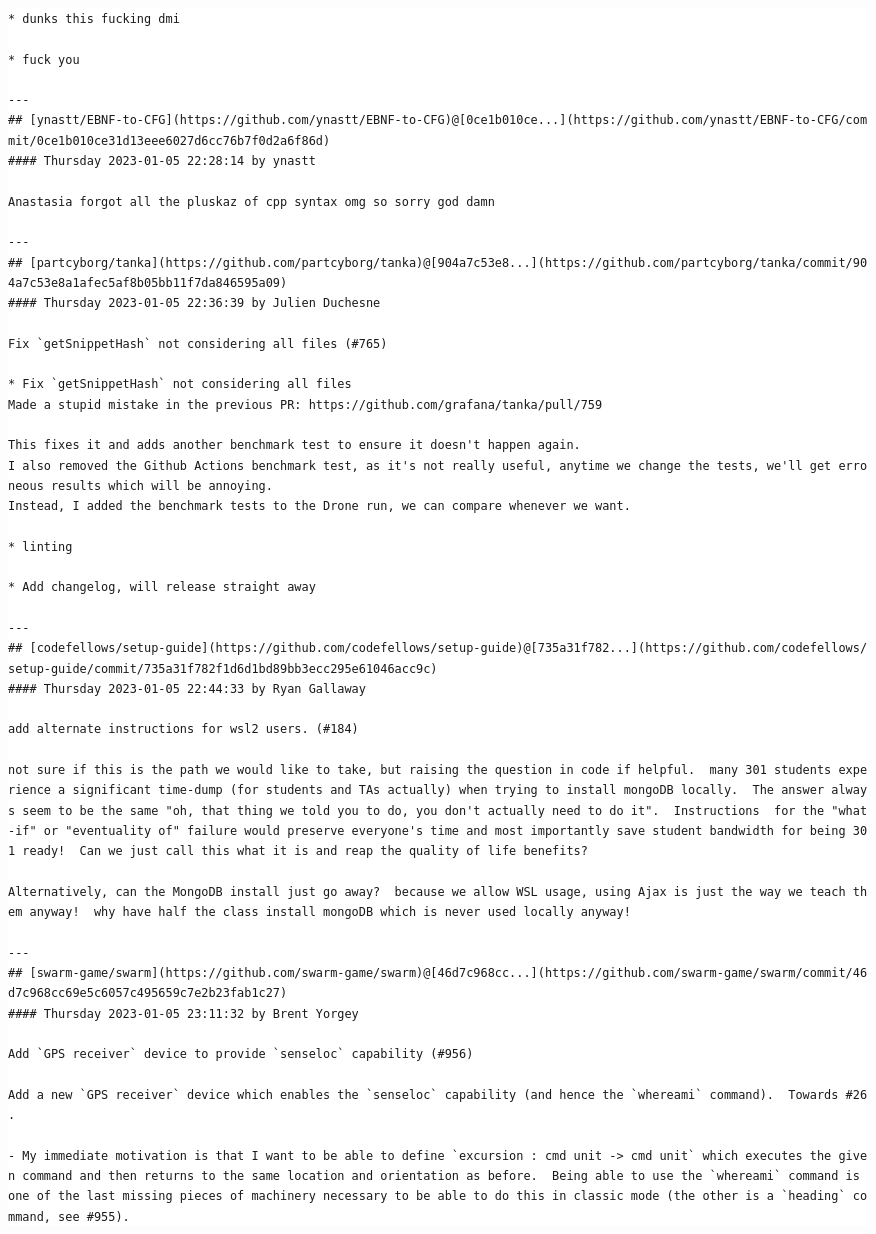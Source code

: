 ```
* dunks this fucking dmi

* fuck you

---
## [ynastt/EBNF-to-CFG](https://github.com/ynastt/EBNF-to-CFG)@[0ce1b010ce...](https://github.com/ynastt/EBNF-to-CFG/commit/0ce1b010ce31d13eee6027d6cc76b7f0d2a6f86d)
#### Thursday 2023-01-05 22:28:14 by ynastt

Anastasia forgot all the pluskaz of cpp syntax omg so sorry god damn

---
## [partcyborg/tanka](https://github.com/partcyborg/tanka)@[904a7c53e8...](https://github.com/partcyborg/tanka/commit/904a7c53e8a1afec5af8b05bb11f7da846595a09)
#### Thursday 2023-01-05 22:36:39 by Julien Duchesne

Fix `getSnippetHash` not considering all files (#765)

* Fix `getSnippetHash` not considering all files
Made a stupid mistake in the previous PR: https://github.com/grafana/tanka/pull/759

This fixes it and adds another benchmark test to ensure it doesn't happen again.
I also removed the Github Actions benchmark test, as it's not really useful, anytime we change the tests, we'll get erroneous results which will be annoying.
Instead, I added the benchmark tests to the Drone run, we can compare whenever we want.

* linting

* Add changelog, will release straight away

---
## [codefellows/setup-guide](https://github.com/codefellows/setup-guide)@[735a31f782...](https://github.com/codefellows/setup-guide/commit/735a31f782f1d6d1bd89bb3ecc295e61046acc9c)
#### Thursday 2023-01-05 22:44:33 by Ryan Gallaway

add alternate instructions for wsl2 users. (#184)

not sure if this is the path we would like to take, but raising the question in code if helpful.  many 301 students experience a significant time-dump (for students and TAs actually) when trying to install mongoDB locally.  The answer always seem to be the same "oh, that thing we told you to do, you don't actually need to do it".  Instructions  for the "what-if" or "eventuality of" failure would preserve everyone's time and most importantly save student bandwidth for being 301 ready!  Can we just call this what it is and reap the quality of life benefits?

Alternatively, can the MongoDB install just go away?  because we allow WSL usage, using Ajax is just the way we teach them anyway!  why have half the class install mongoDB which is never used locally anyway!

---
## [swarm-game/swarm](https://github.com/swarm-game/swarm)@[46d7c968cc...](https://github.com/swarm-game/swarm/commit/46d7c968cc69e5c6057c495659c7e2b23fab1c27)
#### Thursday 2023-01-05 23:11:32 by Brent Yorgey

Add `GPS receiver` device to provide `senseloc` capability (#956)

Add a new `GPS receiver` device which enables the `senseloc` capability (and hence the `whereami` command).  Towards #26 .

- My immediate motivation is that I want to be able to define `excursion : cmd unit -> cmd unit` which executes the given command and then returns to the same location and orientation as before.  Being able to use the `whereami` command is one of the last missing pieces of machinery necessary to be able to do this in classic mode (the other is a `heading` command, see #955).
```